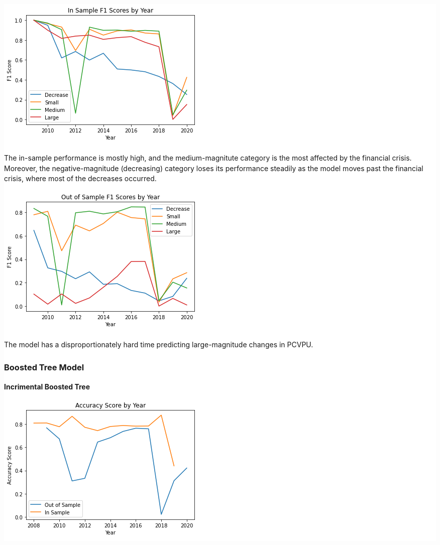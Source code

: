![](./figs/pluto-10-02-2b-fig--In-Sample-F1-Scores.png)

The in-sample performance is mostly high, and the medium-magnitute category is the most affected by the financial crisis. Moreover, the negative-magnitude (decreasing) category loses its performance steadily as the model moves past the financial crisis, where most of the decreases occurred.

![](./figs/pluto-10-02-2b-fig--Out-of-Sample-F1-Scores.png)

The model has a disproportionately hard time predicting large-magnitude changes in PCVPU.


### Boosted Tree Model

**Incrimental Boosted Tree**

![](./figs/pluto-10-03-2b-fig--Accuracy.png)
